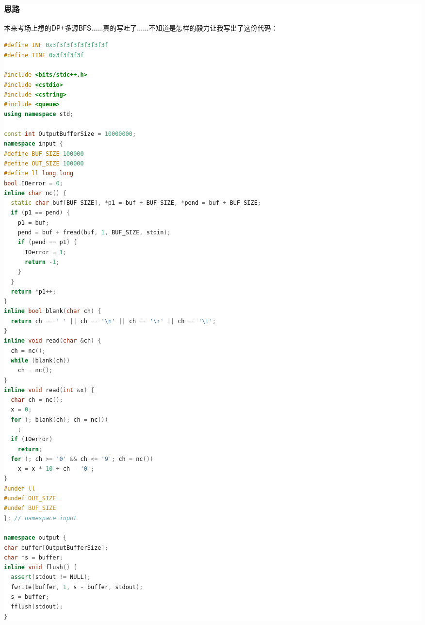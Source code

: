 ### 思路

本来考场上想的DP+多源BFS……真的写吐了……不知道是怎样的毅力让我写出了这份代码：

```cpp
#define INF 0x3f3f3f3f3f3f3f3f
#define IINF 0x3f3f3f3f

#include <bits/stdc++.h>
#include <cstdio>
#include <cstring>
#include <queue>
using namespace std;

const int OutputBufferSize = 10000000;
namespace input {
#define BUF_SIZE 100000
#define OUT_SIZE 100000
#define ll long long
bool IOerror = 0;
inline char nc() {
  static char buf[BUF_SIZE], *p1 = buf + BUF_SIZE, *pend = buf + BUF_SIZE;
  if (p1 == pend) {
    p1 = buf;
    pend = buf + fread(buf, 1, BUF_SIZE, stdin);
    if (pend == p1) {
      IOerror = 1;
      return -1;
    }
  }
  return *p1++;
}
inline bool blank(char ch) {
  return ch == ' ' || ch == '\n' || ch == '\r' || ch == '\t';
}
inline void read(char &ch) {
  ch = nc();
  while (blank(ch))
    ch = nc();
}
inline void read(int &x) {
  char ch = nc();
  x = 0;
  for (; blank(ch); ch = nc())
    ;
  if (IOerror)
    return;
  for (; ch >= '0' && ch <= '9'; ch = nc())
    x = x * 10 + ch - '0';
}
#undef ll
#undef OUT_SIZE
#undef BUF_SIZE
}; // namespace input

namespace output {
char buffer[OutputBufferSize];
char *s = buffer;
inline void flush() {
  assert(stdout != NULL);
  fwrite(buffer, 1, s - buffer, stdout);
  s = buffer;
  fflush(stdout);
}
```